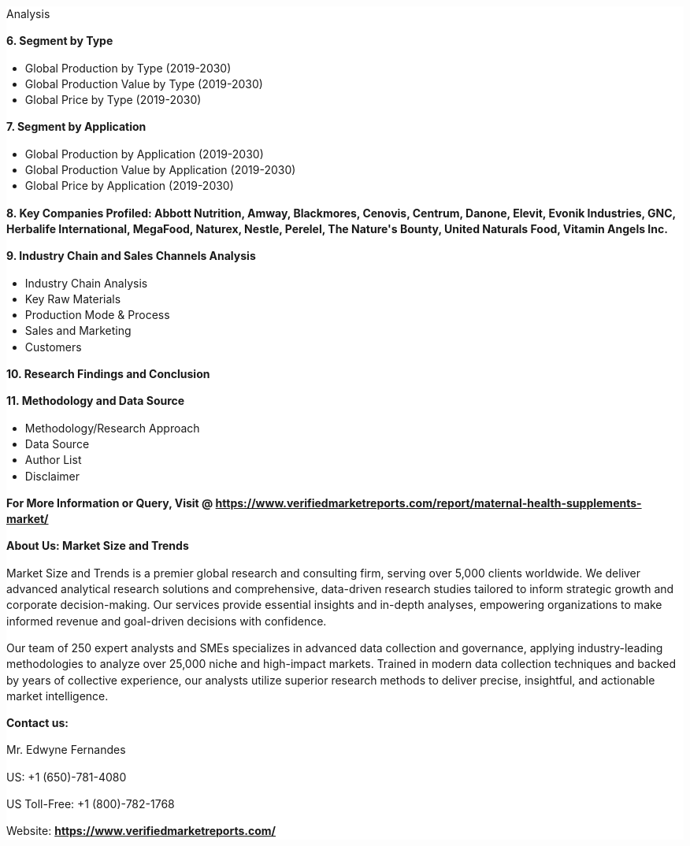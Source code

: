 Analysis&nbsp;</li></ul><p><strong>6. Segment by Type</strong></p><ul><li>Global Production by Type (2019-2030)</li><li>Global Production Value by Type (2019-2030)</li><li>Global Price by Type (2019-2030)</li></ul><p><strong>7. Segment by Application</strong></p><ul><li>Global Production by Application (2019-2030)</li><li>Global Production Value by Application (2019-2030)</li><li>Global Price by Application (2019-2030)</li></ul><p><strong>8. Key Companies Profiled: Abbott Nutrition, Amway, Blackmores, Cenovis, Centrum, Danone, Elevit, Evonik Industries, GNC, Herbalife International, MegaFood, Naturex, Nestle, Perelel, The Nature's Bounty, United Naturals Food, Vitamin Angels Inc.</strong></p><p><strong>9. Industry Chain and Sales Channels Analysis</strong></p><ul><li>Industry Chain Analysis</li><li>Key Raw Materials</li><li>Production Mode &amp; Process</li><li>Sales and Marketing</li><li>Customers</li></ul><p><strong>10. Research Findings and Conclusion</strong></p><p><strong>11. Methodology and Data Source</strong></p><ul><li>Methodology/Research Approach</li><li>Data Source</li><li>Author List</li><li>Disclaimer</li></ul></p><p><strong>For More Information or Query, Visit @ <a href="https://www.verifiedmarketreports.com/report/maternal-health-supplements-market/">https://www.verifiedmarketreports.com/report/maternal-health-supplements-market/</a></strong></p><p><strong>About Us: Market Size and Trends</strong></p><p>Market Size and Trends is a premier global research and consulting firm, serving over 5,000 clients worldwide. We deliver advanced analytical research solutions and comprehensive, data-driven research studies tailored to inform strategic growth and corporate decision-making. Our services provide essential insights and in-depth analyses, empowering organizations to make informed revenue and goal-driven decisions with confidence.</p><p>Our team of 250 expert analysts and SMEs specializes in advanced data collection and governance, applying industry-leading methodologies to analyze over 25,000 niche and high-impact markets. Trained in modern data collection techniques and backed by years of collective experience, our analysts utilize superior research methods to deliver precise, insightful, and actionable market intelligence.</p><p><strong>Contact us:</strong></p><p>Mr. Edwyne Fernandes</p><p>US: +1 (650)-781-4080</p><p>US Toll-Free: +1 (800)-782-1768</p><p>Website: <strong><a href="https://www.verifiedmarketreports.com/">https://www.verifiedmarketreports.com/</a></strong></p>

